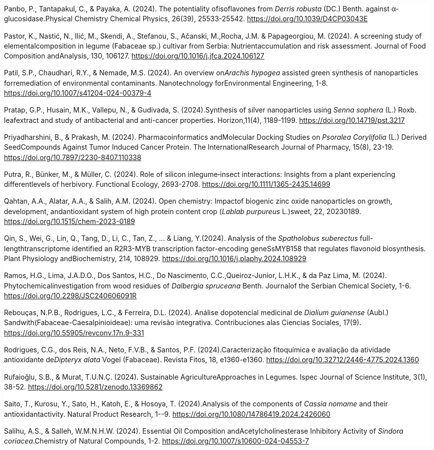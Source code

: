 Panbo, P., Tantapakul, C., & Payaka, A. (2024). The potentiality ofisoflavones from *Derris robusta* (DC.) Benth. against α-glucosidase.Physical Chemistry Chemical Physics, 26(39), 25533-25542. <https://doi.org/10.1039/D4CP03043E>  

Pastor, K., Nastić, N., Ilić, M., Skendi, A., Stefanou, S., Ačanski, M.,Rocha, J.M. & Papageorgiou, M. (2024). A screening study of elementalcomposition in legume (Fabaceae sp.) cultivar from Serbia: Nutrientaccumulation and risk assessment. Journal of Food Composition andAnalysis, 130, 106127. <https://doi.org/10.1016/j.jfca.2024.106127>  

Patil, S.P., Chaudhari, R.Y., & Nemade, M.S. (2024). An overview on*Arachis hypogea* assisted green synthesis of nanoparticles forremediation of environmental contaminants. Nanotechnology forEnvironmental Engineering, 1-8. <https://doi.org/10.1007/s41204-024-00379-4>  

Pratap, G.P., Husain, M.K., Vallepu, N., & Gudivada, S. (2024).Synthesis of silver nanoparticles using *Senna sophera* (L.) Roxb. leafextract and study of antibacterial and anti-cancer properties. Horizon,11(4), 1189-1199. <https://doi.org/10.14719/pst.3217>  

Priyadharshini, B., & Prakash, M. (2024). Pharmacoinformatics andMolecular Docking Studies on *Psoralea Corylifolia* (L.) Derived SeedCompounds Against Tumor Induced Cancer Protein. The InternationalResearch Journal of Pharmacy, 15(8), 23-19. <https://doi.org/10.7897/2230-8407.110338>  

Putra, R., Bünker, M., & Müller, C. (2024). Role of silicon inlegume‐insect interactions: Insights from a plant experiencing differentlevels of herbivory. Functional Ecology, 2693-2708. <https://doi.org/10.1111/1365-2435.14699>  

Qahtan, A.A., Alatar, A.A., & Salih, A.M. (2024). Open chemistry: Impactof biogenic zinc oxide nanoparticles on growth, development, andantioxidant system of high protein content crop (*Lablab purpureus* L.)sweet, 22, 20230189. <https://doi.org/10.1515/chem-2023-0189>  

Qin, S., Wei, G., Lin, Q., Tang, D., Li, C., Tan, Z., \... & Liang, Y.(2024). Analysis of the *Spatholobus suberectus* full-lengthtranscriptome identified an R2R3-MYB transcription factor-encoding geneSsMYB158 that regulates flavonoid biosynthesis. Plant Physiology andBiochemistry, 214, 108929. <https://doi.org/10.1016/j.plaphy.2024.108929>  

Ramos, H.G., Lima, J.A.D.O., Dos Santos, H.C., Do Nascimento, C.C.,Queiroz-Junior, L.H.K., & da Paz Lima, M. (2024). Phytochemicalinvestigation from wood residues of *Dalbergia spruceana* Benth. Journalof the Serbian Chemical Society, 1-6. <https://doi.org/10.2298/JSC240606091R>  

Rebouças, N.P.B., Rodrigues, L.C., & Ferreira, D.L. (2024). Análise dopotencial medicinal de *Dialium guianense* (Aubl.) Sandwith(Fabaceae-Caesalpinioideae): uma revisão integrativa. Contribuciones alas Ciencias Sociales, 17(9). <https://doi.org/10.55905/revconv.17n.9-331>  

Rodrigues, C.G., dos Reis, N.A., Neto, F.V.B., & Santos, P.F. (2024).Caracterização fitoquímica e avaliação da atividade antioxidante de*Dipteryx alata* Vogel (Fabaceae). Revista Fitos, 18, e1360-e1360. <https://doi.org/10.32712/2446-4775.2024.1360>  

Rufaioğlu, S.B., & Murat, T.U.N.Ç. (2024). Sustainable AgricultureApproaches in Legumes. Ispec Journal of Science Institute, 3(1), 38-52. <https://doi.org/10.5281/zenodo.13369862>  

Saito, T., Kurosu, Y., Sato, H., Katoh, E., & Hosoya, T. (2024).Analysis of the components of *Cassia nomame* and their antioxidantactivity. Natural Product Research, 1--9. <https://doi.org/10.1080/14786419.2024.2426060>  

Salihu, A.S., & Salleh, W.M.N.H.W. (2024). Essential Oil Composition andAcetylcholinesterase Inhibitory Activity of *Sindora coriacea*.Chemistry of Natural Compounds, 1-2. <https://doi.org/10.1007/s10600-024-04553-7>  
